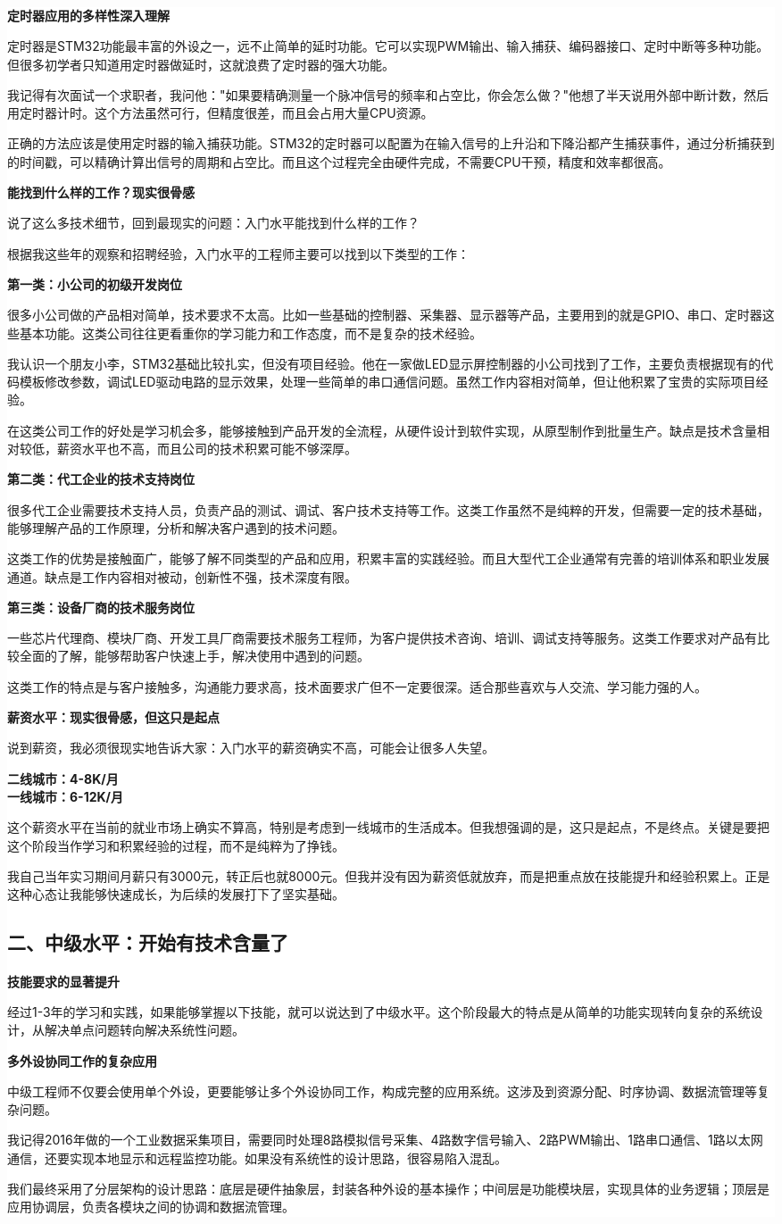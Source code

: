 **定时器应用的多样性深入理解**

定时器是STM32功能最丰富的外设之一，远不止简单的延时功能。它可以实现PWM输出、输入捕获、编码器接口、定时中断等多种功能。但很多初学者只知道用定时器做延时，这就浪费了定时器的强大功能。

我记得有次面试一个求职者，我问他："如果要精确测量一个脉冲信号的频率和占空比，你会怎么做？"他想了半天说用外部中断计数，然后用定时器计时。这个方法虽然可行，但精度很差，而且会占用大量CPU资源。

正确的方法应该是使用定时器的输入捕获功能。STM32的定时器可以配置为在输入信号的上升沿和下降沿都产生捕获事件，通过分析捕获到的时间戳，可以精确计算出信号的周期和占空比。而且这个过程完全由硬件完成，不需要CPU干预，精度和效率都很高。

**能找到什么样的工作？现实很骨感**

说了这么多技术细节，回到最现实的问题：入门水平能找到什么样的工作？

根据我这些年的观察和招聘经验，入门水平的工程师主要可以找到以下类型的工作：

**第一类：小公司的初级开发岗位**

很多小公司做的产品相对简单，技术要求不太高。比如一些基础的控制器、采集器、显示器等产品，主要用到的就是GPIO、串口、定时器这些基本功能。这类公司往往更看重你的学习能力和工作态度，而不是复杂的技术经验。

我认识一个朋友小李，STM32基础比较扎实，但没有项目经验。他在一家做LED显示屏控制器的小公司找到了工作，主要负责根据现有的代码模板修改参数，调试LED驱动电路的显示效果，处理一些简单的串口通信问题。虽然工作内容相对简单，但让他积累了宝贵的实际项目经验。

在这类公司工作的好处是学习机会多，能够接触到产品开发的全流程，从硬件设计到软件实现，从原型制作到批量生产。缺点是技术含量相对较低，薪资水平也不高，而且公司的技术积累可能不够深厚。

**第二类：代工企业的技术支持岗位**

很多代工企业需要技术支持人员，负责产品的测试、调试、客户技术支持等工作。这类工作虽然不是纯粹的开发，但需要一定的技术基础，能够理解产品的工作原理，分析和解决客户遇到的技术问题。

这类工作的优势是接触面广，能够了解不同类型的产品和应用，积累丰富的实践经验。而且大型代工企业通常有完善的培训体系和职业发展通道。缺点是工作内容相对被动，创新性不强，技术深度有限。

**第三类：设备厂商的技术服务岗位**

一些芯片代理商、模块厂商、开发工具厂商需要技术服务工程师，为客户提供技术咨询、培训、调试支持等服务。这类工作要求对产品有比较全面的了解，能够帮助客户快速上手，解决使用中遇到的问题。

这类工作的特点是与客户接触多，沟通能力要求高，技术面要求广但不一定要很深。适合那些喜欢与人交流、学习能力强的人。

**薪资水平：现实很骨感，但这只是起点**

说到薪资，我必须很现实地告诉大家：入门水平的薪资确实不高，可能会让很多人失望。

**二线城市：4-8K/月**  
**一线城市：6-12K/月**

这个薪资水平在当前的就业市场上确实不算高，特别是考虑到一线城市的生活成本。但我想强调的是，这只是起点，不是终点。关键是要把这个阶段当作学习和积累经验的过程，而不是纯粹为了挣钱。

我自己当年实习期间月薪只有3000元，转正后也就8000元。但我并没有因为薪资低就放弃，而是把重点放在技能提升和经验积累上。正是这种心态让我能够快速成长，为后续的发展打下了坚实基础。

二、中级水平：开始有技术含量了
---------------

**技能要求的显著提升**

经过1-3年的学习和实践，如果能够掌握以下技能，就可以说达到了中级水平。这个阶段最大的特点是从简单的功能实现转向复杂的系统设计，从解决单点问题转向解决系统性问题。

**多外设协同工作的复杂应用**

中级工程师不仅要会使用单个外设，更要能够让多个外设协同工作，构成完整的应用系统。这涉及到资源分配、时序协调、数据流管理等复杂问题。

我记得2016年做的一个工业数据采集项目，需要同时处理8路模拟信号采集、4路数字信号输入、2路PWM输出、1路串口通信、1路以太网通信，还要实现本地显示和远程监控功能。如果没有系统性的设计思路，很容易陷入混乱。

我们最终采用了分层架构的设计思路：底层是硬件抽象层，封装各种外设的基本操作；中间层是功能模块层，实现具体的业务逻辑；顶层是应用协调层，负责各模块之间的协调和数据流管理。
